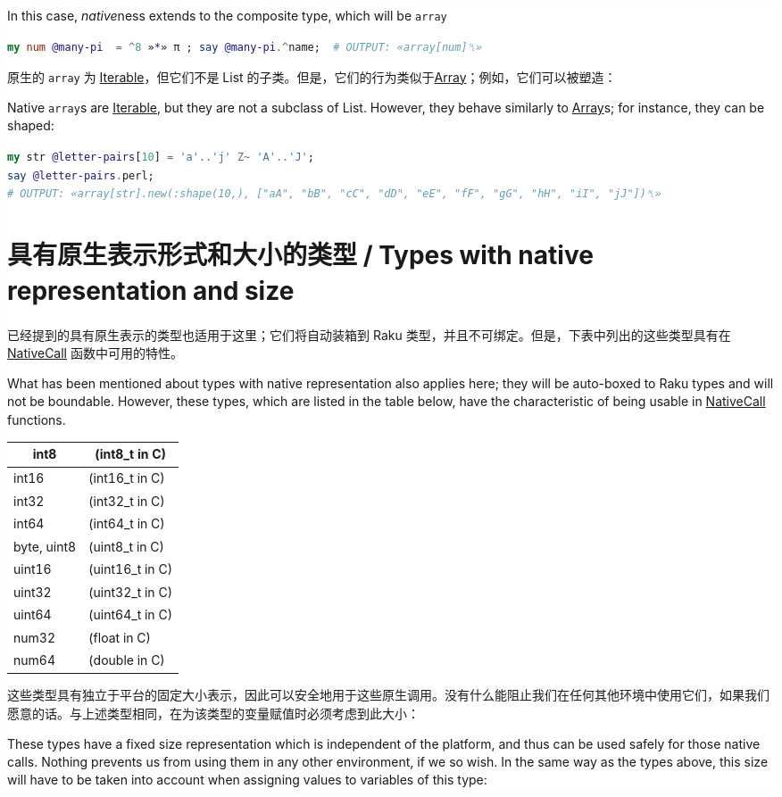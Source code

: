 In this case, *native*ness extends to the composite type, which will be `array`

```Raku
my num @many-pi  = ^8 »*» π ; say @many-pi.^name;  # OUTPUT: «array[num]␤»
```

原生的 `array` 为 [Iterable](https://rakudocs.github.io/type/Iterable)，但它们不是 List 的子类。但是，它们的行为类似于[Array](https://rakudocs.github.io/type/Array)；例如，它们可以被塑造：

Native `array`s are [Iterable](https://rakudocs.github.io/type/Iterable), but they are not a subclass of List. However, they behave similarly to [Array](https://rakudocs.github.io/type/Array)s; for instance, they can be shaped:

```Raku
my str @letter-pairs[10] = 'a'..'j' Z~ 'A'..'J';
say @letter-pairs.perl;
# OUTPUT: «array[str].new(:shape(10,), ["aA", "bB", "cC", "dD", "eE", "fF", "gG", "hH", "iI", "jJ"])␤» 
```

<a id="%E5%85%B7%E6%9C%89%E5%8E%9F%E7%94%9F%E8%A1%A8%E7%A4%BA%E5%BD%A2%E5%BC%8F%E5%92%8C%E5%A4%A7%E5%B0%8F%E7%9A%84%E7%B1%BB%E5%9E%8B--types-with-native-representation-and-size"></a>
# 具有原生表示形式和大小的类型 / Types with native representation and size

已经提到的具有原生表示的类型也适用于这里；它们将自动装箱到 Raku 类型，并且不可绑定。但是，下表中列出的这些类型具有在 [NativeCall](https://rakudocs.github.io/language/nativecall#Passing_and_returning_values) 函数中可用的特性。

What has been mentioned about types with native representation also applies here; they will be auto-boxed to Raku types and will not be boundable. However, these types, which are listed in the table below, have the characteristic of being usable in [NativeCall](https://rakudocs.github.io/language/nativecall#Passing_and_returning_values) functions.

| int8        | (int8_t in C)   |
| ----------- | --------------- |
| int16       | (int16_t in C)  |
| int32       | (int32_t in C)  |
| int64       | (int64_t in C)  |
| byte, uint8 | (uint8_t in C)  |
| uint16      | (uint16_t in C) |
| uint32      | (uint32_t in C) |
| uint64      | (uint64_t in C) |
| num32       | (float in C)    |
| num64       | (double in C)   |

这些类型具有独立于平台的固定大小表示，因此可以安全地用于这些原生调用。没有什么能阻止我们在任何其他环境中使用它们，如果我们愿意的话。与上述类型相同，在为该类型的变量赋值时必须考虑到此大小：

These types have a fixed size representation which is independent of the platform, and thus can be used safely for those native calls. Nothing prevents us from using them in any other environment, if we so wish. In the same way as the types above, this size will have to be taken into account when assigning values to variables of this type:
